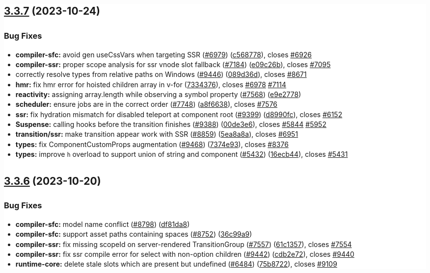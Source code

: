 

## [3.3.7](https://github.com/vuejs/core/compare/v3.3.6...v3.3.7) (2023-10-24)


### Bug Fixes

* **compiler-sfc:** avoid gen useCssVars when targeting SSR ([#6979](https://github.com/vuejs/core/issues/6979)) ([c568778](https://github.com/vuejs/core/commit/c568778ea3265d8e57f788b00864c9509bf88a4e)), closes [#6926](https://github.com/vuejs/core/issues/6926)
* **compiler-ssr:**  proper scope analysis for ssr vnode slot fallback ([#7184](https://github.com/vuejs/core/issues/7184)) ([e09c26b](https://github.com/vuejs/core/commit/e09c26bc9bc4394c2c2d928806d382515c2676f3)), closes [#7095](https://github.com/vuejs/core/issues/7095)
* correctly resolve types from relative paths on Windows ([#9446](https://github.com/vuejs/core/issues/9446)) ([089d36d](https://github.com/vuejs/core/commit/089d36d167dc7834065b03ca689f9b6a44eead8a)), closes [#8671](https://github.com/vuejs/core/issues/8671)
* **hmr:** fix hmr error for hoisted children array in v-for ([7334376](https://github.com/vuejs/core/commit/733437691f70ebca8dd6cc3bc8356f5b57d4d5d8)), closes [#6978](https://github.com/vuejs/core/issues/6978) [#7114](https://github.com/vuejs/core/issues/7114)
* **reactivity:** assigning array.length while observing a symbol property ([#7568](https://github.com/vuejs/core/issues/7568)) ([e9e2778](https://github.com/vuejs/core/commit/e9e2778e9ec5cca07c1df5f0c9b7b3595a1a3244))
* **scheduler:** ensure jobs are in the correct order ([#7748](https://github.com/vuejs/core/issues/7748)) ([a8f6638](https://github.com/vuejs/core/commit/a8f663867b8cd2736b82204bc58756ef02441276)), closes [#7576](https://github.com/vuejs/core/issues/7576)
* **ssr:** fix hydration mismatch for disabled teleport at component root ([#9399](https://github.com/vuejs/core/issues/9399)) ([d8990fc](https://github.com/vuejs/core/commit/d8990fc6182d1c2cf0a8eab7b35a9d04df668507)), closes [#6152](https://github.com/vuejs/core/issues/6152)
* **Suspense:** calling hooks before the transition finishes ([#9388](https://github.com/vuejs/core/issues/9388)) ([00de3e6](https://github.com/vuejs/core/commit/00de3e61ed7a55e7d6c2e1987551d66ad0f909ff)), closes [#5844](https://github.com/vuejs/core/issues/5844) [#5952](https://github.com/vuejs/core/issues/5952)
* **transition/ssr:** make transition appear work with SSR ([#8859](https://github.com/vuejs/core/issues/8859)) ([5ea8a8a](https://github.com/vuejs/core/commit/5ea8a8a4fab4e19a71e123e4d27d051f5e927172)), closes [#6951](https://github.com/vuejs/core/issues/6951)
* **types:** fix ComponentCustomProps augmentation ([#9468](https://github.com/vuejs/core/issues/9468)) ([7374e93](https://github.com/vuejs/core/commit/7374e93f0281f273b90ab5a6724cc47332a01d6c)), closes [#8376](https://github.com/vuejs/core/issues/8376)
* **types:** improve `h` overload to support union of string and component ([#5432](https://github.com/vuejs/core/issues/5432)) ([16ecb44](https://github.com/vuejs/core/commit/16ecb44c89cd8299a3b8de33cccc2e2cc36f065b)), closes [#5431](https://github.com/vuejs/core/issues/5431)



## [3.3.6](https://github.com/vuejs/core/compare/v3.3.5...v3.3.6) (2023-10-20)


### Bug Fixes

* **compiler-sfc:** model name conflict ([#8798](https://github.com/vuejs/core/issues/8798)) ([df81da8](https://github.com/vuejs/core/commit/df81da8be97c8a1366563c7e3e01076ef02eb8f7))
* **compiler-sfc:** support asset paths containing spaces ([#8752](https://github.com/vuejs/core/issues/8752)) ([36c99a9](https://github.com/vuejs/core/commit/36c99a9c6bb6bc306be054c3c8a85ff8ce50605a))
* **compiler-ssr:** fix missing scopeId on server-rendered TransitionGroup ([#7557](https://github.com/vuejs/core/issues/7557)) ([61c1357](https://github.com/vuejs/core/commit/61c135742795aa5e3189a79c7dec6afa21bbc8d9)), closes [#7554](https://github.com/vuejs/core/issues/7554)
* **compiler-ssr:** fix ssr compile error for select with non-option children ([#9442](https://github.com/vuejs/core/issues/9442)) ([cdb2e72](https://github.com/vuejs/core/commit/cdb2e725e7ea297f1f4180fb04889a3b757bc84e)), closes [#9440](https://github.com/vuejs/core/issues/9440)
* **runtime-core:** delete stale slots which are present but undefined ([#6484](https://github.com/vuejs/core/issues/6484)) ([75b8722](https://github.com/vuejs/core/commit/75b872213574cb37e2c9e8a15f65613f867ca9a6)), closes [#9109](https://github.com/vuejs/core/issues/9109)